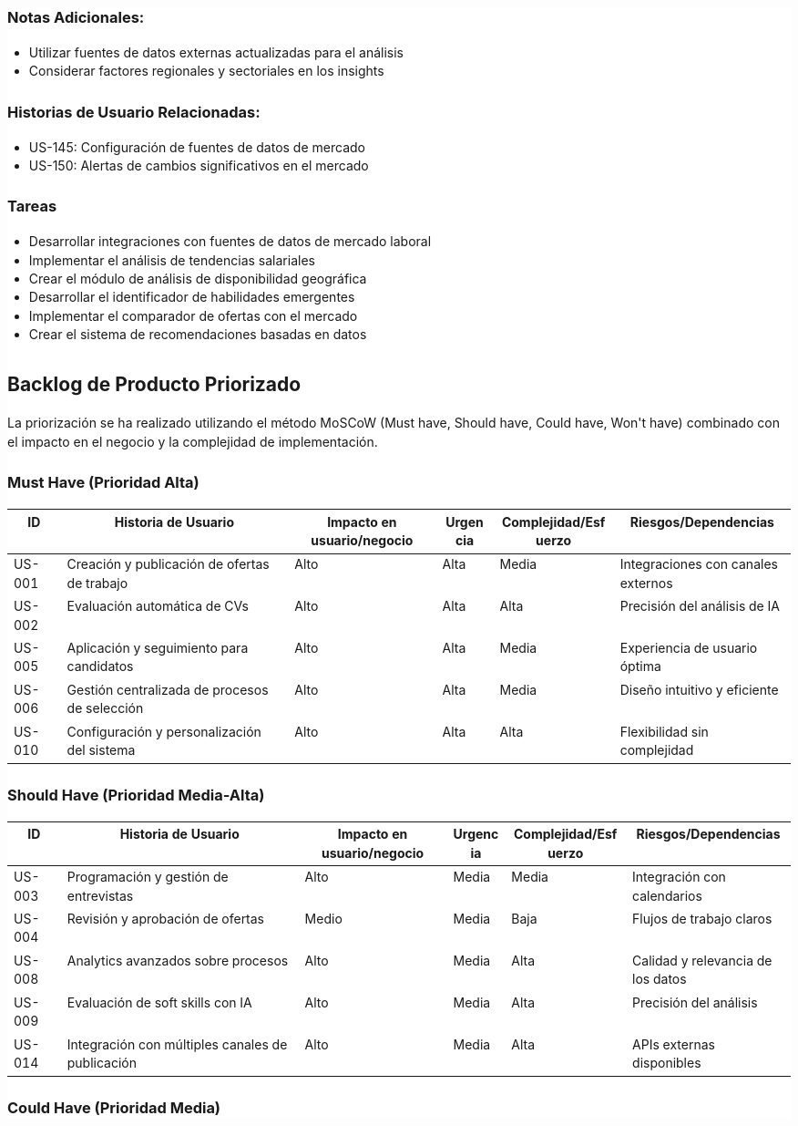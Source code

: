 ### Notas Adicionales:

- Utilizar fuentes de datos externas actualizadas para el análisis
- Considerar factores regionales y sectoriales en los insights

### Historias de Usuario Relacionadas:

- US-145: Configuración de fuentes de datos de mercado
- US-150: Alertas de cambios significativos en el mercado

### Tareas

- Desarrollar integraciones con fuentes de datos de mercado laboral
- Implementar el análisis de tendencias salariales
- Crear el módulo de análisis de disponibilidad geográfica
- Desarrollar el identificador de habilidades emergentes
- Implementar el comparador de ofertas con el mercado
- Crear el sistema de recomendaciones basadas en datos

## Backlog de Producto Priorizado

La priorización se ha realizado utilizando el método MoSCoW (Must have, Should have, Could have, Won't have) combinado con el impacto en el negocio y la complejidad de implementación.

### Must Have (Prioridad Alta)

| ID | Historia de Usuario | Impacto en usuario/negocio | Urgencia | Complejidad/Esfuerzo | Riesgos/Dependencias |
|----|---------------------|----------------------------|----------|----------------------|----------------------|
| US-001 | Creación y publicación de ofertas de trabajo | Alto | Alta | Media | Integraciones con canales externos |
| US-002 | Evaluación automática de CVs | Alto | Alta | Alta | Precisión del análisis de IA |
| US-005 | Aplicación y seguimiento para candidatos | Alto | Alta | Media | Experiencia de usuario óptima |
| US-006 | Gestión centralizada de procesos de selección | Alto | Alta | Media | Diseño intuitivo y eficiente |
| US-010 | Configuración y personalización del sistema | Alto | Alta | Alta | Flexibilidad sin complejidad |

### Should Have (Prioridad Media-Alta)

| ID | Historia de Usuario | Impacto en usuario/negocio | Urgencia | Complejidad/Esfuerzo | Riesgos/Dependencias |
|----|---------------------|----------------------------|----------|----------------------|----------------------|
| US-003 | Programación y gestión de entrevistas | Alto | Media | Media | Integración con calendarios |
| US-004 | Revisión y aprobación de ofertas | Medio | Media | Baja | Flujos de trabajo claros |
| US-008 | Analytics avanzados sobre procesos | Alto | Media | Alta | Calidad y relevancia de los datos |
| US-009 | Evaluación de soft skills con IA | Alto | Media | Alta | Precisión del análisis |
| US-014 | Integración con múltiples canales de publicación | Alto | Media | Alta | APIs externas disponibles |

### Could Have (Prioridad Media)
